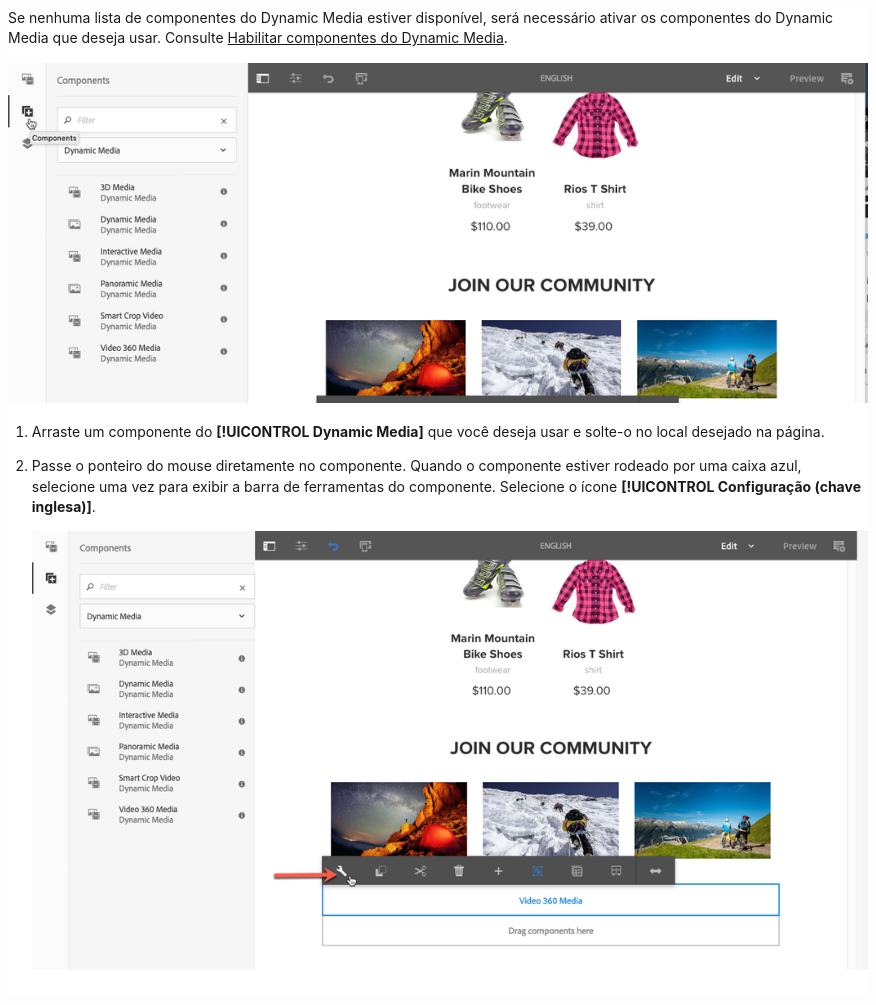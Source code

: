    Se nenhuma lista de componentes do Dynamic Media estiver disponível, será necessário ativar os componentes do Dynamic Media que deseja usar. Consulte [Habilitar componentes do Dynamic Media](#enabling-dynamic-media-components).

   ![6_5_360video_wcmcomponent](/help/assets/assets/6_5_360video_wcmcomponent.png)

1. Arraste um componente do **[!UICONTROL Dynamic Media]** que você deseja usar e solte-o no local desejado na página.

1. Passe o ponteiro do mouse diretamente no componente. Quando o componente estiver rodeado por uma caixa azul, selecione uma vez para exibir a barra de ferramentas do componente. Selecione o ícone **[!UICONTROL Configuração (chave inglesa)]**.

   ![6_5_360video_wcmcomponentconfigure](/help/assets/assets/6_5_360video_wcmcomponentconfigure.png)
